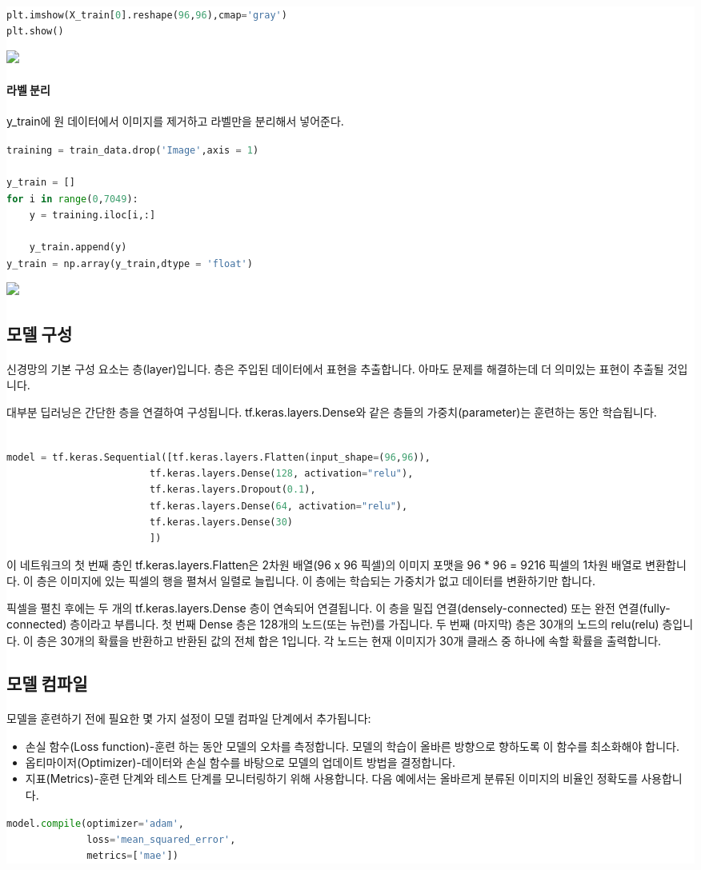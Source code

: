 ~~~python
plt.imshow(X_train[0].reshape(96,96),cmap='gray')
plt.show()
~~~

<img src="{{ site.url }}/images/kaggle/FacialKeypointDetection/Figure_1.png">

#### 라벨 분리
y_train에 원 데이터에서 이미지를 제거하고 라벨만을 분리해서 넣어준다.
~~~python
training = train_data.drop('Image',axis = 1)

y_train = []
for i in range(0,7049):
    y = training.iloc[i,:]

    y_train.append(y)
y_train = np.array(y_train,dtype = 'float')
~~~
<img src="{{ site.url }}/images/kaggle/FacialKeypointDetection/Screenshot_2020-02-28-15-29-52.png">

## 모델 구성
신경망의 기본 구성 요소는 층(layer)입니다. 층은 주입된 데이터에서 표현을 추출합니다. 아마도 문제를 해결하는데 더 의미있는 표현이 추출될 것입니다.

대부분 딥러닝은 간단한 층을 연결하여 구성됩니다. tf.keras.layers.Dense와 같은 층들의 가중치(parameter)는 훈련하는 동안 학습됩니다.

~~~python

model = tf.keras.Sequential([tf.keras.layers.Flatten(input_shape=(96,96)),
                         tf.keras.layers.Dense(128, activation="relu"),
                         tf.keras.layers.Dropout(0.1),
                         tf.keras.layers.Dense(64, activation="relu"),
                         tf.keras.layers.Dense(30)
                         ])
~~~

이 네트워크의 첫 번째 층인 tf.keras.layers.Flatten은 2차원 배열(96 x 96 픽셀)의 이미지 포맷을 96 * 96 = 9216 픽셀의 1차원 배열로 변환합니다. 이 층은 이미지에 있는 픽셀의 행을 펼쳐서 일렬로 늘립니다. 이 층에는 학습되는 가중치가 없고 데이터를 변환하기만 합니다.

픽셀을 펼친 후에는 두 개의 tf.keras.layers.Dense 층이 연속되어 연결됩니다. 이 층을 밀집 연결(densely-connected) 또는 완전 연결(fully-connected) 층이라고 부릅니다. 첫 번째 Dense 층은 128개의 노드(또는 뉴런)를 가집니다. 두 번째 (마지막) 층은 30개의 노드의 relu(relu) 층입니다. 이 층은 30개의 확률을 반환하고 반환된 값의 전체 합은 1입니다. 각 노드는 현재 이미지가 30개 클래스 중 하나에 속할 확률을 출력합니다.


## 모델 컴파일
모델을 훈련하기 전에 필요한 몇 가지 설정이 모델 컴파일 단계에서 추가됩니다:

- 손실 함수(Loss function)-훈련 하는 동안 모델의 오차를 측정합니다. 모델의 학습이 올바른 방향으로 향하도록 이 함수를 최소화해야 합니다.
- 옵티마이저(Optimizer)-데이터와 손실 함수를 바탕으로 모델의 업데이트 방법을 결정합니다.
- 지표(Metrics)-훈련 단계와 테스트 단계를 모니터링하기 위해 사용합니다. 다음 예에서는 올바르게 분류된 이미지의 비율인 정확도를 사용합니다.
~~~python
model.compile(optimizer='adam', 
              loss='mean_squared_error',
              metrics=['mae'])
~~~
